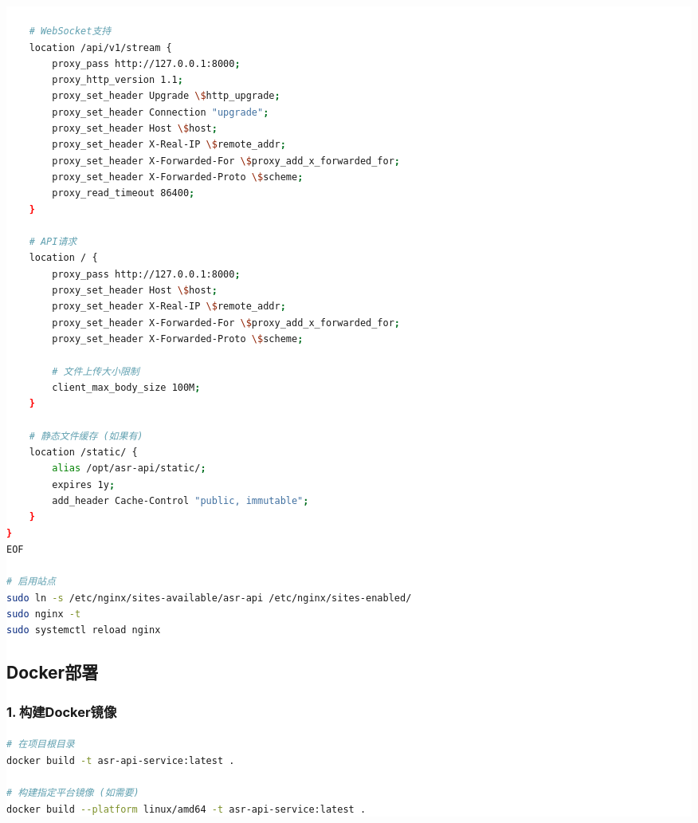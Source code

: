 ```bash

    # WebSocket支持
    location /api/v1/stream {
        proxy_pass http://127.0.0.1:8000;
        proxy_http_version 1.1;
        proxy_set_header Upgrade \$http_upgrade;
        proxy_set_header Connection "upgrade";
        proxy_set_header Host \$host;
        proxy_set_header X-Real-IP \$remote_addr;
        proxy_set_header X-Forwarded-For \$proxy_add_x_forwarded_for;
        proxy_set_header X-Forwarded-Proto \$scheme;
        proxy_read_timeout 86400;
    }

    # API请求
    location / {
        proxy_pass http://127.0.0.1:8000;
        proxy_set_header Host \$host;
        proxy_set_header X-Real-IP \$remote_addr;
        proxy_set_header X-Forwarded-For \$proxy_add_x_forwarded_for;
        proxy_set_header X-Forwarded-Proto \$scheme;
        
        # 文件上传大小限制
        client_max_body_size 100M;
    }

    # 静态文件缓存 (如果有)
    location /static/ {
        alias /opt/asr-api/static/;
        expires 1y;
        add_header Cache-Control "public, immutable";
    }
}
EOF

# 启用站点
sudo ln -s /etc/nginx/sites-available/asr-api /etc/nginx/sites-enabled/
sudo nginx -t
sudo systemctl reload nginx
```

## Docker部署

### 1. 构建Docker镜像

```bash
# 在项目根目录
docker build -t asr-api-service:latest .

# 构建指定平台镜像 (如需要)
docker build --platform linux/amd64 -t asr-api-service:latest .
```

